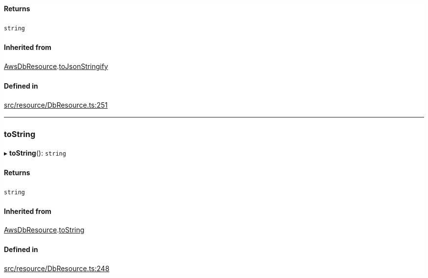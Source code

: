 #### Returns

`string`

#### Inherited from

[AwsDbResource](AwsDbResource.md).[toJsonStringify](AwsDbResource.md#tojsonstringify)

#### Defined in

[src/resource/DbResource.ts:251](https://github.com/l-v-yonsama/db-drivers/blob/2a503c7574fe14c7cb9042d2290354c0970699f9/src/resource/DbResource.ts#L251)

___

### toString

▸ **toString**(): `string`

#### Returns

`string`

#### Inherited from

[AwsDbResource](AwsDbResource.md).[toString](AwsDbResource.md#tostring)

#### Defined in

[src/resource/DbResource.ts:248](https://github.com/l-v-yonsama/db-drivers/blob/2a503c7574fe14c7cb9042d2290354c0970699f9/src/resource/DbResource.ts#L248)
